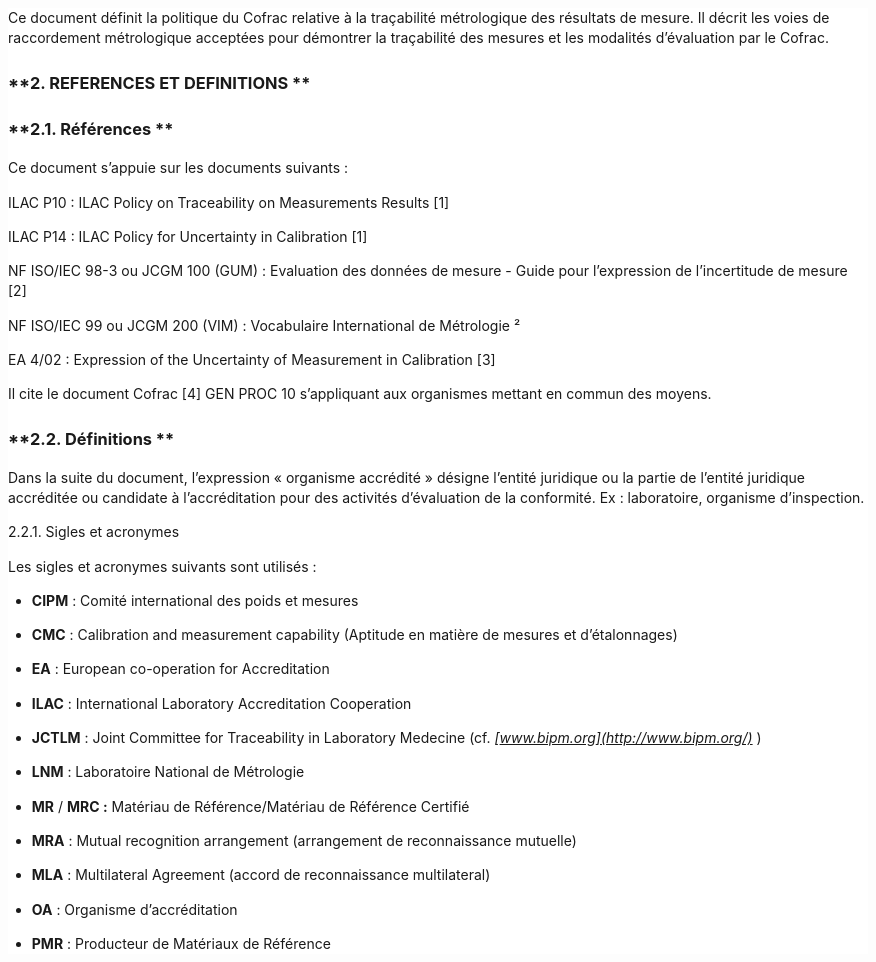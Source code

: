 Ce document définit la politique du Cofrac relative à la traçabilité métrologique des résultats de mesure.
Il décrit les voies de raccordement métrologique acceptées pour démontrer la traçabilité des mesures et
les modalités d’évaluation par le Cofrac.
### **2. REFERENCES ET DEFINITIONS **

### **2.1. Références **

Ce document s’appuie sur les documents suivants :

  ILAC P10 : ILAC Policy on Traceability on Measurements Results [1]

  ILAC P14 : ILAC Policy for Uncertainty in Calibration [1]

  NF ISO/IEC 98-3 ou JCGM 100 (GUM) : Evaluation des données de mesure - Guide pour
l’expression de l’incertitude de mesure [2]

  NF ISO/IEC 99 ou JCGM 200 (VIM) : Vocabulaire International de Métrologie ²

  EA 4/02 : Expression of the Uncertainty of Measurement in Calibration [3]

Il cite le document Cofrac [4] GEN PROC 10 s’appliquant aux organismes mettant en commun des moyens.
### **2.2. Définitions **

Dans la suite du document, l’expression « organisme accrédité » désigne l’entité juridique ou la partie de
l’entité juridique accréditée ou candidate à l’accréditation pour des activités d’évaluation de la conformité.
Ex : laboratoire, organisme d’inspection.

2.2.1. Sigles et acronymes

Les sigles et acronymes suivants sont utilisés :

  - **CIPM** : Comité international des poids et mesures

  - **CMC** : Calibration and measurement capability (Aptitude en matière de mesures et d’étalonnages)

  - **EA** : European co-operation for Accreditation

  - **ILAC** : International Laboratory Accreditation Cooperation

  - **JCTLM** : Joint Committee for Traceability in Laboratory Medecine (cf. _[www.bipm.org](http://www.bipm.org/)_ )

  - **LNM** : Laboratoire National de Métrologie

  - **MR** / **MRC :** Matériau de Référence/Matériau de Référence Certifié

  - **MRA** : Mutual recognition arrangement (arrangement de reconnaissance mutuelle)

  - **MLA** : Multilateral Agreement (accord de reconnaissance multilateral)

  - **OA** : Organisme d’accréditation

  - **PMR** : Producteur de Matériaux de Référence
